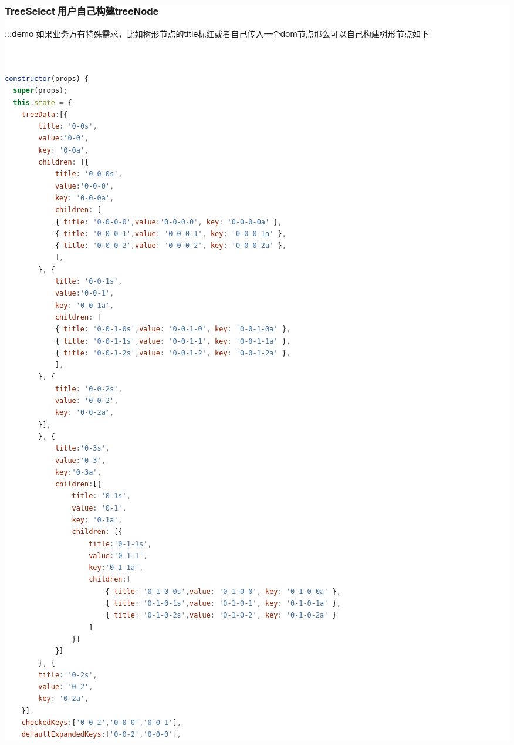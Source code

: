 
### TreeSelect 用户自己构建treeNode

:::demo 如果业务方有特殊需求，比如树形节点的title标红或者自己传入一个dom节点那么可以自己构建树形节点如下

```js


constructor(props) {
  super(props);
  this.state = {
    treeData:[{
        title: '0-0s',
        value:'0-0',
        key: '0-0a',
        children: [{
            title: '0-0-0s',
            value:'0-0-0',
            key: '0-0-0a',
            children: [
            { title: '0-0-0-0',value:'0-0-0-0', key: '0-0-0-0a' },
            { title: '0-0-0-1',value: '0-0-0-1', key: '0-0-0-1a' },
            { title: '0-0-0-2',value: '0-0-0-2', key: '0-0-0-2a' },
            ],
        }, {
            title: '0-0-1s',
            value:'0-0-1',
            key: '0-0-1a',
            children: [
            { title: '0-0-1-0s',value: '0-0-1-0', key: '0-0-1-0a' },
            { title: '0-0-1-1s',value: '0-0-1-1', key: '0-0-1-1a' },
            { title: '0-0-1-2s',value: '0-0-1-2', key: '0-0-1-2a' },
            ],
        }, {
            title: '0-0-2s',
            value: '0-0-2',
            key: '0-0-2a',
        }],
        }, {
            title:'0-3s',
            value:'0-3',
            key:'0-3a',
            children:[{
                title: '0-1s',
                value: '0-1',
                key: '0-1a',
                children: [{
                    title:'0-1-1s',
                    value:'0-1-1',
                    key:'0-1-1a',
                    children:[
                        { title: '0-1-0-0s',value: '0-1-0-0', key: '0-1-0-0a' },
                        { title: '0-1-0-1s',value: '0-1-0-1', key: '0-1-0-1a' },
                        { title: '0-1-0-2s',value: '0-1-0-2', key: '0-1-0-2a' }
                    ]
                }]
            }]
        }, {
        title: '0-2s',
        value: '0-2',
        key: '0-2a',
    }],
    checkedKeys:['0-0-2','0-0-0','0-0-1'],
    defaultExpandedKeys:['0-0-2','0-0-0'],
```